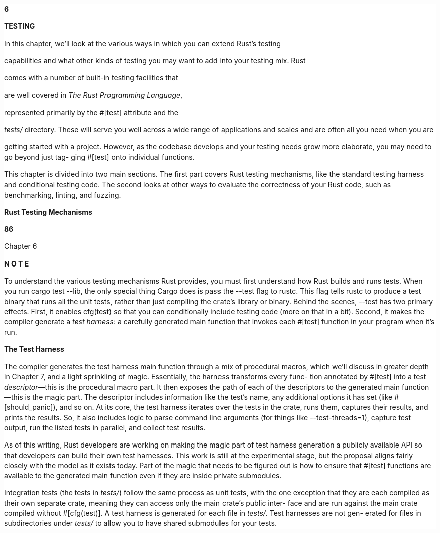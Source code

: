 **6** 

**TESTING** 

In this chapter, we’ll look at the various ways in which you can extend Rust’s testing 

capabilities and what other kinds of testing you may want to add into your testing mix. Rust 

comes with a number of built-in testing facilities that 

are well covered in *The Rust Programming Language*, 

represented primarily by the #[test] attribute and the 

*tests/* directory. These will serve you well across a wide range of applications and scales and are often all you need when you are 

getting started with a project. However, as the codebase develops and your testing needs grow more elaborate, you may need to go beyond just tag- ging #[test] onto individual functions. 

This chapter is divided into two main sections. The first part covers Rust testing mechanisms, like the standard testing harness and conditional testing code. The second looks at other ways to evaluate the correctness of your Rust code, such as benchmarking, linting, and fuzzing. 

**Rust Testing Mechanisms** 

**86** 

Chapter 6 

**N O T E** 

To understand the various testing mechanisms Rust provides, you must first understand how Rust builds and runs tests. When you run cargo test --lib, the only special thing Cargo does is pass the --test flag to rustc. This flag tells rustc to produce a test binary that runs all the unit tests, rather than just compiling the crate’s library or binary. Behind the scenes, --test has two primary effects. First, it enables cfg(test) so that you can conditionally include testing code (more on that in a bit). Second, it makes the compiler generate a *test harness*: a carefully generated main function that invokes each #[test] function in your program when it’s run. 

**The Test Harness** 

The compiler generates the test harness main function through a mix of procedural macros, which we’ll discuss in greater depth in Chapter 7, and
 a light sprinkling of magic. Essentially, the harness transforms every func- tion annotated by #[test] into a test *descriptor*—this is the procedural macro part. It then exposes the path of each of the descriptors to the generated main function—this is the magic part. The descriptor includes information like the test’s name, any additional options it has set (like #[should_panic]), and so on. At its core, the test harness iterates over the tests in the crate, runs them, captures their results, and prints the results. So, it also includes logic to parse command line arguments (for things like --test-threads=1), capture test output, run the listed tests in parallel, and collect test results. 

As of this writing, Rust developers are working on making the magic part of test harness generation a publicly available API so that developers can build their own test harnesses. This work is still at the experimental stage, but the proposal aligns fairly closely with the model as it exists today. Part of the magic that needs to be figured out is how to ensure that #[test] functions are available to the generated main function even if they are inside private submodules. 

Integration tests (the tests in *tests/*) follow the same process as unit tests, with the one exception that they are each compiled as their own separate crate, meaning they can access only the main crate’s public inter- face and are run against the main crate compiled without #[cfg(test)]. A test harness is generated for each file in *tests/*. Test harnesses are not gen- erated for files in subdirectories under *tests/* to allow you to have shared submodules for your tests. 
